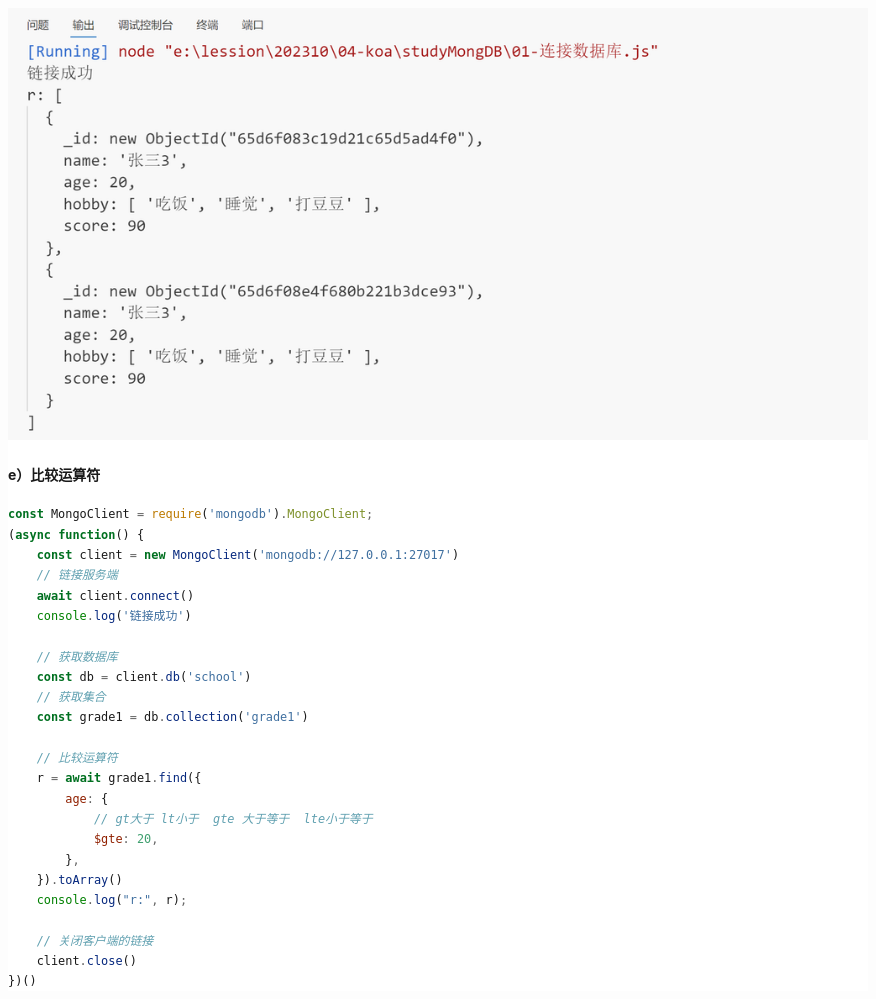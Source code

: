 ![1708586422620](./assets/1708586422620.png)



#### e）比较运算符

```js
const MongoClient = require('mongodb').MongoClient;
(async function() {
    const client = new MongoClient('mongodb://127.0.0.1:27017')
    // 链接服务端
    await client.connect()
    console.log('链接成功')

    // 获取数据库 
    const db = client.db('school')
    // 获取集合
    const grade1 = db.collection('grade1')

    // 比较运算符
    r = await grade1.find({
        age: {
            // gt大于 lt小于  gte 大于等于  lte小于等于
            $gte: 20,
        },
    }).toArray()
    console.log("r:", r);

    // 关闭客户端的链接
    client.close()
})()
```
